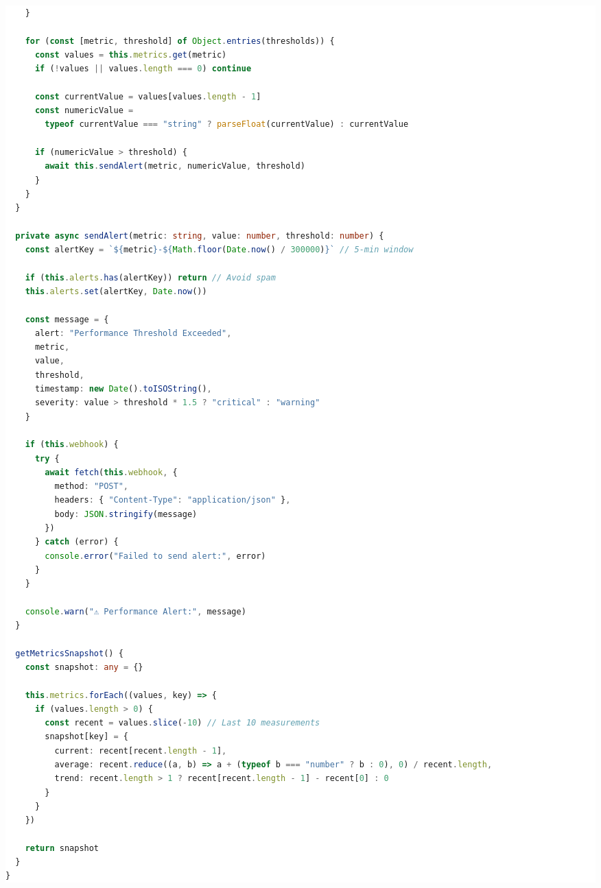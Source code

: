 ```typescript
    }

    for (const [metric, threshold] of Object.entries(thresholds)) {
      const values = this.metrics.get(metric)
      if (!values || values.length === 0) continue

      const currentValue = values[values.length - 1]
      const numericValue =
        typeof currentValue === "string" ? parseFloat(currentValue) : currentValue

      if (numericValue > threshold) {
        await this.sendAlert(metric, numericValue, threshold)
      }
    }
  }

  private async sendAlert(metric: string, value: number, threshold: number) {
    const alertKey = `${metric}-${Math.floor(Date.now() / 300000)}` // 5-min window

    if (this.alerts.has(alertKey)) return // Avoid spam
    this.alerts.set(alertKey, Date.now())

    const message = {
      alert: "Performance Threshold Exceeded",
      metric,
      value,
      threshold,
      timestamp: new Date().toISOString(),
      severity: value > threshold * 1.5 ? "critical" : "warning"
    }

    if (this.webhook) {
      try {
        await fetch(this.webhook, {
          method: "POST",
          headers: { "Content-Type": "application/json" },
          body: JSON.stringify(message)
        })
      } catch (error) {
        console.error("Failed to send alert:", error)
      }
    }

    console.warn("⚠️ Performance Alert:", message)
  }

  getMetricsSnapshot() {
    const snapshot: any = {}

    this.metrics.forEach((values, key) => {
      if (values.length > 0) {
        const recent = values.slice(-10) // Last 10 measurements
        snapshot[key] = {
          current: recent[recent.length - 1],
          average: recent.reduce((a, b) => a + (typeof b === "number" ? b : 0), 0) / recent.length,
          trend: recent.length > 1 ? recent[recent.length - 1] - recent[0] : 0
        }
      }
    })

    return snapshot
  }
}
```